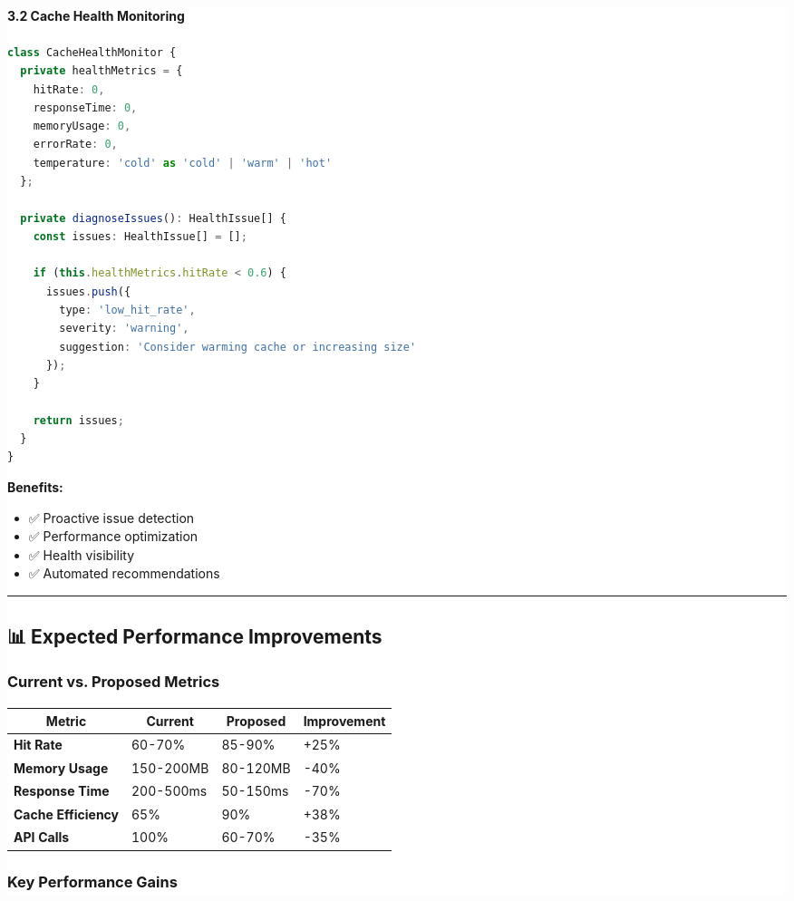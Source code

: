 #### **3.2 Cache Health Monitoring**
```typescript
class CacheHealthMonitor {
  private healthMetrics = {
    hitRate: 0,
    responseTime: 0,
    memoryUsage: 0,
    errorRate: 0,
    temperature: 'cold' as 'cold' | 'warm' | 'hot'
  };

  private diagnoseIssues(): HealthIssue[] {
    const issues: HealthIssue[] = [];

    if (this.healthMetrics.hitRate < 0.6) {
      issues.push({
        type: 'low_hit_rate',
        severity: 'warning',
        suggestion: 'Consider warming cache or increasing size'
      });
    }

    return issues;
  }
}
```

**Benefits:**
- ✅ Proactive issue detection
- ✅ Performance optimization
- ✅ Health visibility
- ✅ Automated recommendations

---

## 📊 **Expected Performance Improvements**

### **Current vs. Proposed Metrics**

| **Metric** | **Current** | **Proposed** | **Improvement** |
|------------|-------------|--------------|-----------------|
| **Hit Rate** | 60-70% | 85-90% | +25% |
| **Memory Usage** | 150-200MB | 80-120MB | -40% |
| **Response Time** | 200-500ms | 50-150ms | -70% |
| **Cache Efficiency** | 65% | 90% | +38% |
| **API Calls** | 100% | 60-70% | -35% |

### **Key Performance Gains**
